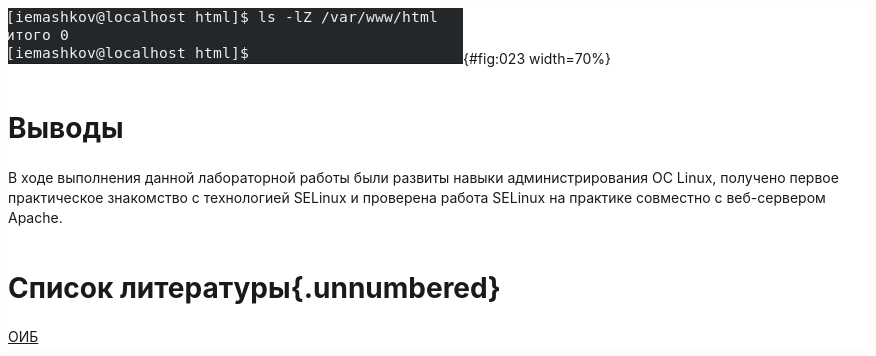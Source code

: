 ![Удаление файла](image/23.png){#fig:023 width=70%}

# Выводы

В ходе выполнения данной лабораторной работы были развиты навыки администрирования ОС Linux, получено первое практическое знакомство с технологией SELinux и проверена работа SELinux на практике совместно с веб-сервером Apache.

# Список литературы{.unnumbered}

[ОИБ](https://esystem.rudn.ru/pluginfile.php/2580600/mod_resource/content/2/006-lab_selinux.pdf)
